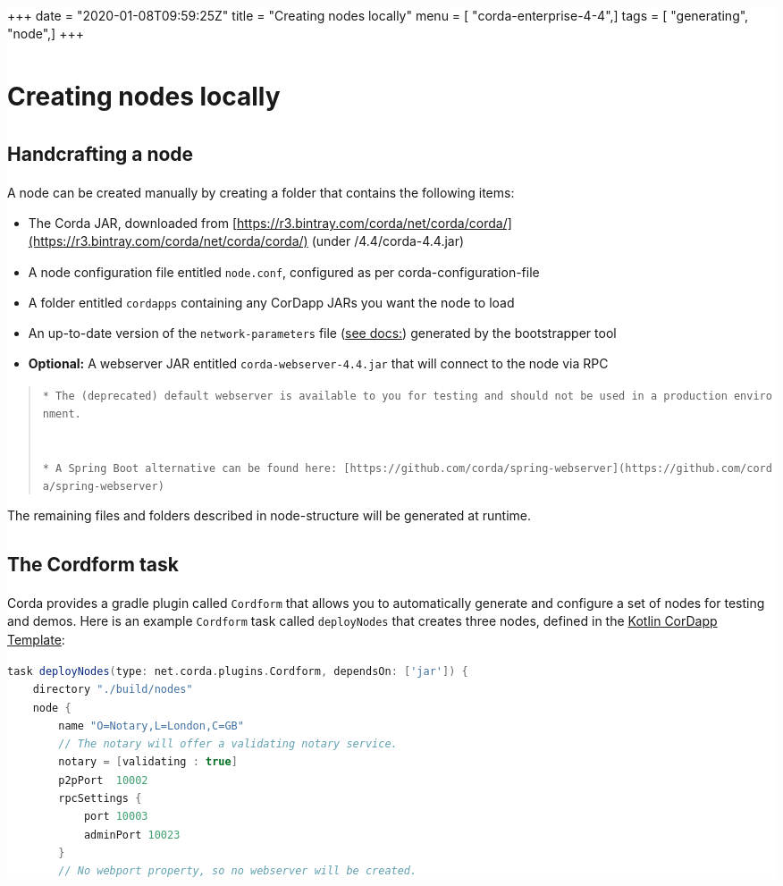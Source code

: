 +++
date = "2020-01-08T09:59:25Z"
title = "Creating nodes locally"
menu = [ "corda-enterprise-4-4",]
tags = [ "generating", "node",]
+++


# Creating nodes locally


## Handcrafting a node

A node can be created manually by creating a folder that contains the following items:


* The Corda JAR, downloaded from [https://r3.bintray.com/corda/net/corda/corda/](https://r3.bintray.com/corda/net/corda/corda/) (under /4.4/corda-4.4.jar)


* A node configuration file entitled `node.conf`, configured as per corda-configuration-file


* A folder entitled `cordapps` containing any CorDapp JARs you want the node to load


* An up-to-date version of the `network-parameters` file ([see docs:](https://docs.corda.net/network-map.html#network-parameters)) generated by the bootstrapper tool


* **Optional:** A webserver JAR entitled `corda-webserver-4.4.jar` that will connect to the node via RPC

> 
> 
>     * The (deprecated) default webserver is available to you for testing and should not be used in a production environment.
> 
> 
>     * A Spring Boot alternative can be found here: [https://github.com/corda/spring-webserver](https://github.com/corda/spring-webserver)
> 
> 

The remaining files and folders described in node-structure will be generated at runtime.


## The Cordform task

Corda provides a gradle plugin called `Cordform` that allows you to automatically generate and configure a set of
                nodes for testing and demos. Here is an example `Cordform` task called `deployNodes` that creates three nodes, defined
                in the [Kotlin CorDapp Template](https://github.com/corda/cordapp-template-kotlin/blob/release-V6/build.gradle#L95):

```groovy
task deployNodes(type: net.corda.plugins.Cordform, dependsOn: ['jar']) {
    directory "./build/nodes"
    node {
        name "O=Notary,L=London,C=GB"
        // The notary will offer a validating notary service.
        notary = [validating : true]
        p2pPort  10002
        rpcSettings {
            port 10003
            adminPort 10023
        }
        // No webport property, so no webserver will be created.
```
